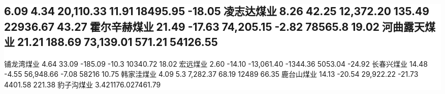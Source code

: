 6.09
4.34
20,110.33
11.91
18495.95
-18.05
凌志达煤业
8.26
42.25
12,372.20
135.49
22936.67
43.27
霍尔辛赫煤业
21.49
-17.63
74,205.15
-2.82
78565.8
19.02
河曲露天煤业
21.21
188.69
73,139.01
571.21
54126.55
-
铺龙湾煤业
4.64
33.09
-185.09
-10.3
10340.72
18.02
宏远煤业
2.60
-14.10
-13,061.40
-1344.36
5053.04
-24.92
长春兴煤业
14.48
-4.55
56,948.66
-7.08
58216
10.75
韩家洼煤业
4.09
5.3
7,282.37
68.19
12489
66.35
鹿台山煤业
14.13
-20.54
29,922.22
-21.73
4401.58
221.38
豹子沟煤业
3.421176.027461.79